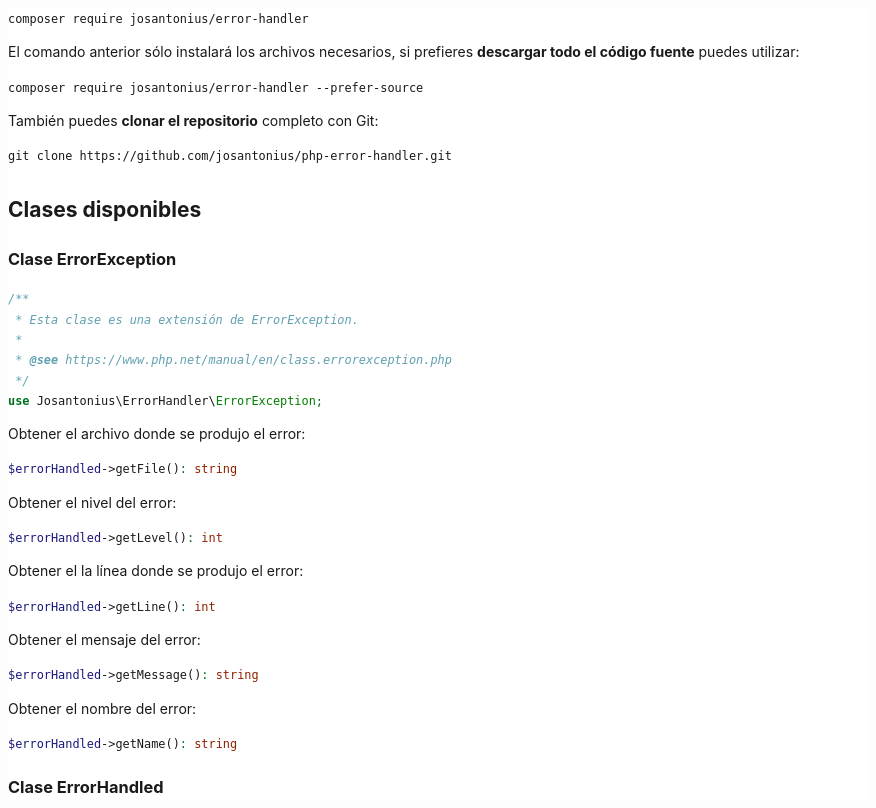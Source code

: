 ```console
composer require josantonius/error-handler
```

El comando anterior sólo instalará los archivos necesarios,
si prefieres **descargar todo el código fuente** puedes utilizar:

```console
composer require josantonius/error-handler --prefer-source
```

También puedes **clonar el repositorio** completo con Git:

```console
git clone https://github.com/josantonius/php-error-handler.git
```

## Clases disponibles

### Clase ErrorException

```php
/**
 * Esta clase es una extensión de ErrorException.
 * 
 * @see https://www.php.net/manual/en/class.errorexception.php
 */
use Josantonius\ErrorHandler\ErrorException;
```

Obtener el archivo donde se produjo el error:

```php
$errorHandled->getFile(): string
```

Obtener el nivel del error:

```php
$errorHandled->getLevel(): int
```

Obtener el la línea donde se produjo el error:

```php
$errorHandled->getLine(): int
```

Obtener el mensaje del error:

```php
$errorHandled->getMessage(): string
```

Obtener el nombre del error:

```php
$errorHandled->getName(): string
```

### Clase ErrorHandled
